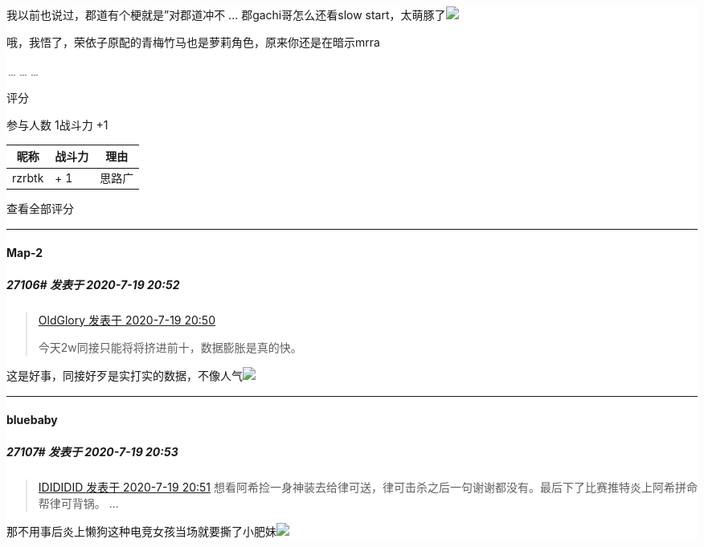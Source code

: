 我以前也说过，郡道有个梗就是”对郡道冲不 ...</blockquote>
郡gachi哥怎么还看slow start，太萌豚了<img src="https://static.saraba1st.com/image/smiley/face2017/067.png" referrerpolicy="no-referrer">


哦，我悟了，荣依子原配的青梅竹马也是萝莉角色，原来你还是在暗示mrra



﹍﹍﹍

评分





 参与人数 1战斗力 +1

|昵称|战斗力|理由|
|----|---|---|
| rzrbtk| + 1|思路广|



查看全部评分






-----

####  Map-2  
##### 27106#       发表于 2020-7-19 20:52



<blockquote><a href="httphttps://bbs.saraba1st.com/2b/forum.php?mod=redirect&amp;goto=findpost&amp;pid=48154776&amp;ptid=1941579" target="_blank">OldGlory 发表于 2020-7-19 20:50</a>

今天2w同接只能将将挤进前十，数据膨胀是真的快。</blockquote>
这是好事，同接好歹是实打实的数据，不像人气<img src="https://static.saraba1st.com/image/smiley/face2017/067.png" referrerpolicy="no-referrer">







-----

####  bluebaby  
##### 27107#       发表于 2020-7-19 20:53



<blockquote><a href="httphttps://bbs.saraba1st.com/2b/forum.php?mod=redirect&amp;goto=findpost&amp;pid=48154780&amp;ptid=1941579" target="_blank">IDIDIDID 发表于 2020-7-19 20:51</a>
想看阿希捡一身神装去给律可送，律可击杀之后一句谢谢都没有。最后下了比赛推特炎上阿希拼命帮律可背锅。 ...</blockquote>
那不用事后炎上懒狗这种电竞女孩当场就要撕了小肥妹<img src="https://static.saraba1st.com/image/smiley/face2017/067.png" referrerpolicy="no-referrer">



